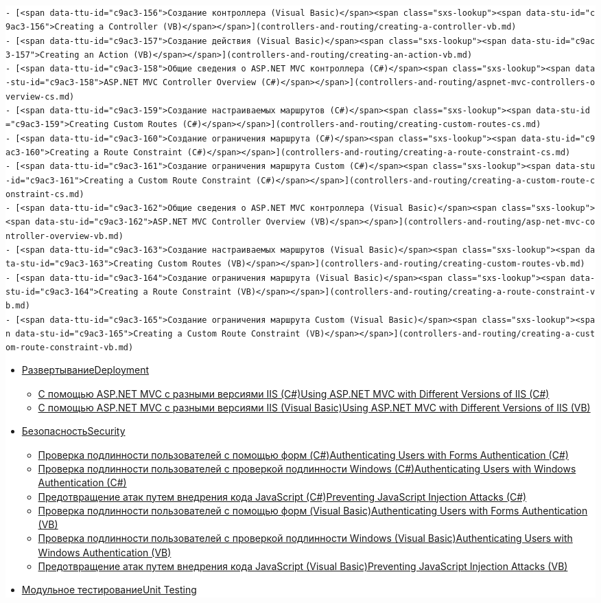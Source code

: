     - [<span data-ttu-id="c9ac3-156">Создание контроллера (Visual Basic)</span><span class="sxs-lookup"><span data-stu-id="c9ac3-156">Creating a Controller (VB)</span></span>](controllers-and-routing/creating-a-controller-vb.md)
    - [<span data-ttu-id="c9ac3-157">Создание действия (Visual Basic)</span><span class="sxs-lookup"><span data-stu-id="c9ac3-157">Creating an Action (VB)</span></span>](controllers-and-routing/creating-an-action-vb.md)
    - [<span data-ttu-id="c9ac3-158">Общие сведения о ASP.NET MVC контроллера (C#)</span><span class="sxs-lookup"><span data-stu-id="c9ac3-158">ASP.NET MVC Controller Overview (C#)</span></span>](controllers-and-routing/aspnet-mvc-controllers-overview-cs.md)
    - [<span data-ttu-id="c9ac3-159">Создание настраиваемых маршрутов (C#)</span><span class="sxs-lookup"><span data-stu-id="c9ac3-159">Creating Custom Routes (C#)</span></span>](controllers-and-routing/creating-custom-routes-cs.md)
    - [<span data-ttu-id="c9ac3-160">Создание ограничения маршрута (C#)</span><span class="sxs-lookup"><span data-stu-id="c9ac3-160">Creating a Route Constraint (C#)</span></span>](controllers-and-routing/creating-a-route-constraint-cs.md)
    - [<span data-ttu-id="c9ac3-161">Создание ограничения маршрута Custom (C#)</span><span class="sxs-lookup"><span data-stu-id="c9ac3-161">Creating a Custom Route Constraint (C#)</span></span>](controllers-and-routing/creating-a-custom-route-constraint-cs.md)
    - [<span data-ttu-id="c9ac3-162">Общие сведения о ASP.NET MVC контроллера (Visual Basic)</span><span class="sxs-lookup"><span data-stu-id="c9ac3-162">ASP.NET MVC Controller Overview (VB)</span></span>](controllers-and-routing/asp-net-mvc-controller-overview-vb.md)
    - [<span data-ttu-id="c9ac3-163">Создание настраиваемых маршрутов (Visual Basic)</span><span class="sxs-lookup"><span data-stu-id="c9ac3-163">Creating Custom Routes (VB)</span></span>](controllers-and-routing/creating-custom-routes-vb.md)
    - [<span data-ttu-id="c9ac3-164">Создание ограничения маршрута (Visual Basic)</span><span class="sxs-lookup"><span data-stu-id="c9ac3-164">Creating a Route Constraint (VB)</span></span>](controllers-and-routing/creating-a-route-constraint-vb.md)
    - [<span data-ttu-id="c9ac3-165">Создание ограничения маршрута Custom (Visual Basic)</span><span class="sxs-lookup"><span data-stu-id="c9ac3-165">Creating a Custom Route Constraint (VB)</span></span>](controllers-and-routing/creating-a-custom-route-constraint-vb.md)
- [<span data-ttu-id="c9ac3-166">Развертывание</span><span class="sxs-lookup"><span data-stu-id="c9ac3-166">Deployment</span></span>](deployment/index.md)

    - [<span data-ttu-id="c9ac3-167">С помощью ASP.NET MVC с разными версиями IIS (C#)</span><span class="sxs-lookup"><span data-stu-id="c9ac3-167">Using ASP.NET MVC with Different Versions of IIS (C#)</span></span>](deployment/using-asp-net-mvc-with-different-versions-of-iis-cs.md)
    - [<span data-ttu-id="c9ac3-168">С помощью ASP.NET MVC с разными версиями IIS (Visual Basic)</span><span class="sxs-lookup"><span data-stu-id="c9ac3-168">Using ASP.NET MVC with Different Versions of IIS (VB)</span></span>](deployment/using-asp-net-mvc-with-different-versions-of-iis-vb.md)
- [<span data-ttu-id="c9ac3-169">Безопасность</span><span class="sxs-lookup"><span data-stu-id="c9ac3-169">Security</span></span>](security/index.md)

    - [<span data-ttu-id="c9ac3-170">Проверка подлинности пользователей с помощью форм (C#)</span><span class="sxs-lookup"><span data-stu-id="c9ac3-170">Authenticating Users with Forms Authentication (C#)</span></span>](security/authenticating-users-with-forms-authentication-cs.md)
    - [<span data-ttu-id="c9ac3-171">Проверка подлинности пользователей с проверкой подлинности Windows (C#)</span><span class="sxs-lookup"><span data-stu-id="c9ac3-171">Authenticating Users with Windows Authentication (C#)</span></span>](security/authenticating-users-with-windows-authentication-cs.md)
    - [<span data-ttu-id="c9ac3-172">Предотвращение атак путем внедрения кода JavaScript (C#)</span><span class="sxs-lookup"><span data-stu-id="c9ac3-172">Preventing JavaScript Injection Attacks (C#)</span></span>](security/preventing-javascript-injection-attacks-cs.md)
    - [<span data-ttu-id="c9ac3-173">Проверка подлинности пользователей с помощью форм (Visual Basic)</span><span class="sxs-lookup"><span data-stu-id="c9ac3-173">Authenticating Users with Forms Authentication (VB)</span></span>](security/authenticating-users-with-forms-authentication-vb.md)
    - [<span data-ttu-id="c9ac3-174">Проверка подлинности пользователей с проверкой подлинности Windows (Visual Basic)</span><span class="sxs-lookup"><span data-stu-id="c9ac3-174">Authenticating Users with Windows Authentication (VB)</span></span>](security/authenticating-users-with-windows-authentication-vb.md)
    - [<span data-ttu-id="c9ac3-175">Предотвращение атак путем внедрения кода JavaScript (Visual Basic)</span><span class="sxs-lookup"><span data-stu-id="c9ac3-175">Preventing JavaScript Injection Attacks (VB)</span></span>](security/preventing-javascript-injection-attacks-vb.md)
- [<span data-ttu-id="c9ac3-176">Модульное тестирование</span><span class="sxs-lookup"><span data-stu-id="c9ac3-176">Unit Testing</span></span>](unit-testing/index.md)
